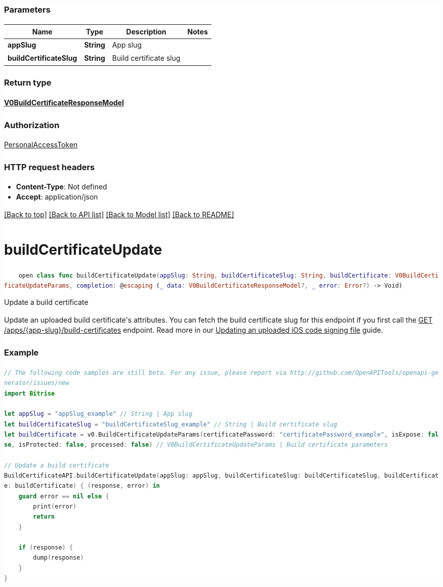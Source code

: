 ### Parameters

Name | Type | Description  | Notes
------------- | ------------- | ------------- | -------------
 **appSlug** | **String** | App slug | 
 **buildCertificateSlug** | **String** | Build certificate slug | 

### Return type

[**V0BuildCertificateResponseModel**](V0BuildCertificateResponseModel.md)

### Authorization

[PersonalAccessToken](../README.md#PersonalAccessToken)

### HTTP request headers

 - **Content-Type**: Not defined
 - **Accept**: application/json

[[Back to top]](#) [[Back to API list]](../README.md#documentation-for-api-endpoints) [[Back to Model list]](../README.md#documentation-for-models) [[Back to README]](../README.md)

# **buildCertificateUpdate**
```swift
    open class func buildCertificateUpdate(appSlug: String, buildCertificateSlug: String, buildCertificate: V0BuildCertificateUpdateParams, completion: @escaping (_ data: V0BuildCertificateResponseModel?, _ error: Error?) -> Void)
```

Update a build certificate

Update an uploaded build certificate's attributes. You can fetch the build certificate slug for this endpoint if you first call the [GET /apps/{app-slug}/build-certificates](https://api-docs.bitrise.io/#/build-certificate/build-certificate-list) endpoint. Read more in our [Updating an uploaded iOS code signing file](https://devcenter.bitrise.io/api/managing-ios-code-signing-files/#confirming-the-ios-code-signing-file-upload) guide.

### Example 
```swift
// The following code samples are still beta. For any issue, please report via http://github.com/OpenAPITools/openapi-generator/issues/new
import Bitrise

let appSlug = "appSlug_example" // String | App slug
let buildCertificateSlug = "buildCertificateSlug_example" // String | Build certificate slug
let buildCertificate = v0.BuildCertificateUpdateParams(certificatePassword: "certificatePassword_example", isExpose: false, isProtected: false, processed: false) // V0BuildCertificateUpdateParams | Build certificate parameters

// Update a build certificate
BuildCertificateAPI.buildCertificateUpdate(appSlug: appSlug, buildCertificateSlug: buildCertificateSlug, buildCertificate: buildCertificate) { (response, error) in
    guard error == nil else {
        print(error)
        return
    }

    if (response) {
        dump(response)
    }
}
```
